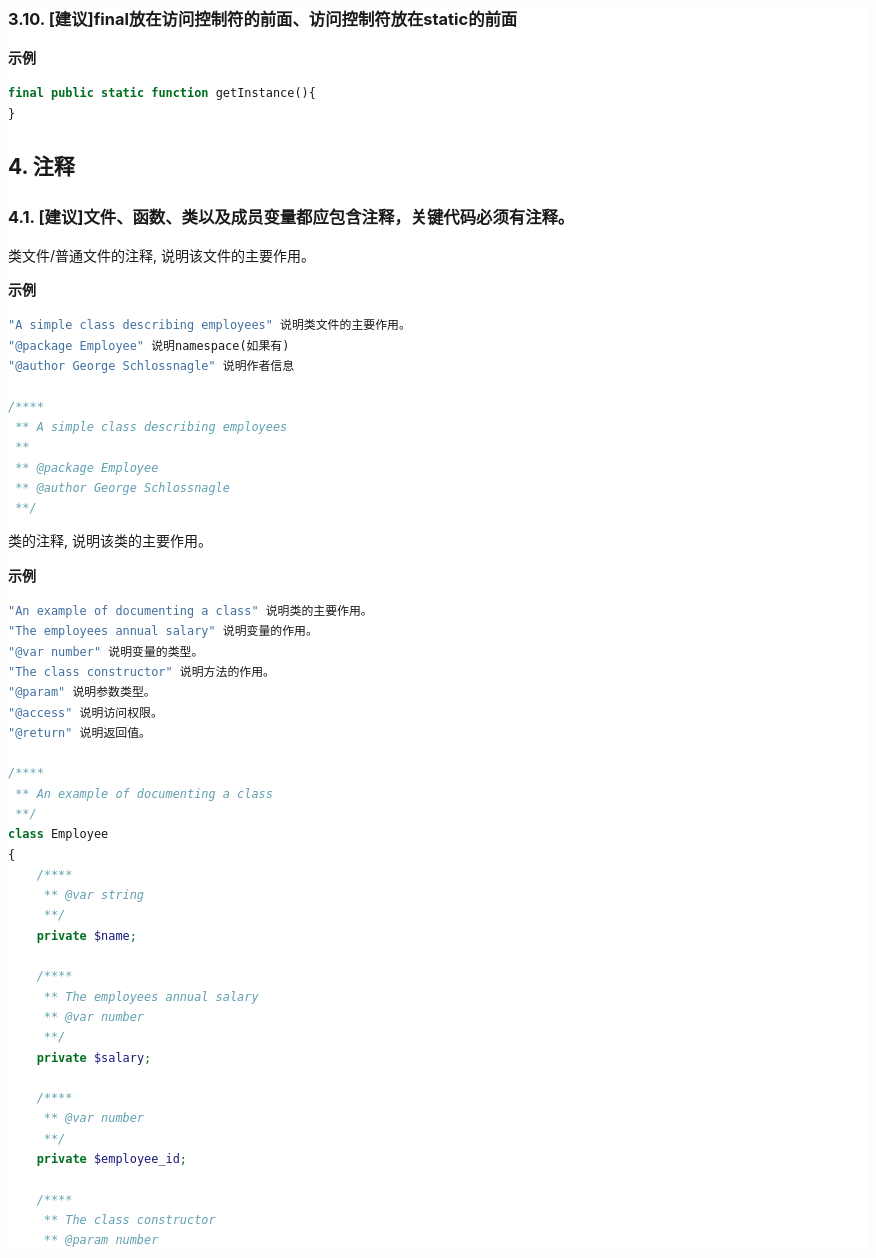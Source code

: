 ### 3.10. [建议]final放在访问控制符的前面、访问控制符放在static的前面

**示例**

```php
final public static function getInstance(){
}
```

## 4. 注释

### 4.1. [建议]文件、函数、类以及成员变量都应包含注释，关键代码必须有注释。

类文件/普通文件的注释, 说明该文件的主要作用。

**示例**

```php
"A simple class describing employees" 说明类文件的主要作用。
"@package Employee" 说明namespace(如果有)
"@author George Schlossnagle" 说明作者信息

/****
 ** A simple class describing employees
 **
 ** @package Employee
 ** @author George Schlossnagle
 **/
```

类的注释, 说明该类的主要作用。

**示例**

```php
"An example of documenting a class" 说明类的主要作用。
"The employees annual salary" 说明变量的作用。
"@var number" 说明变量的类型。
"The class constructor" 说明方法的作用。
"@param" 说明参数类型。
"@access" 说明访问权限。
"@return" 说明返回值。

/****
 ** An example of documenting a class
 **/
class Employee
{
    /****
     ** @var string
     **/
    private $name;

    /****
     ** The employees annual salary
     ** @var number
     **/
    private $salary;

    /****
     ** @var number
     **/
    private $employee_id;

    /****
     ** The class constructor
     ** @param number
```